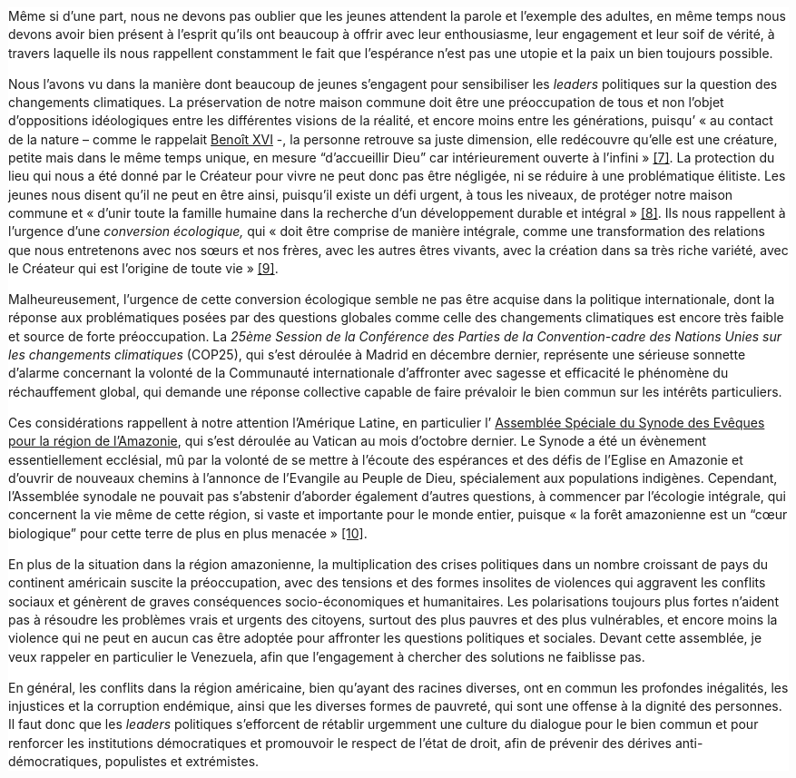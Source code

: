 Même si d’une part, nous ne devons pas oublier que les jeunes attendent la parole et l’exemple des adultes, en même temps nous devons avoir bien présent à l’esprit qu’ils ont beaucoup à offrir avec leur enthousiasme, leur engagement et leur soif de vérité, à travers laquelle ils nous rappellent constamment le fait que l’espérance n’est pas une utopie et la paix un bien toujours possible.

Nous l’avons vu dans la manière dont beaucoup de jeunes s’engagent pour sensibiliser les *leaders* politiques sur la question des changements climatiques. La préservation de notre maison commune doit être une préoccupation de tous et non l’objet d’oppositions idéologiques entre les différentes visions de la réalité, et encore moins entre les générations, puisqu’ « au contact de la nature – comme le rappelait [Benoît XVI](http://www.vatican.va/content/benedict-xvi/fr.html) -, la personne retrouve sa juste dimension, elle redécouvre qu’elle est une créature, petite mais dans le même temps unique, en mesure “d’accueillir Dieu” car intérieurement ouverte à l’infini » [[7]](#_ftn7). La protection du lieu qui nous a été donné par le Créateur pour vivre ne peut donc pas être négligée, ni se réduire à une problématique élitiste. Les jeunes nous disent qu’il ne peut en être ainsi, puisqu’il existe un défi urgent, à tous les niveaux, de protéger notre maison commune et « d’unir toute la famille humaine dans la recherche d’un développement durable et intégral » [[8]](#_ftn8). Ils nous rappellent à l’urgence d’une *conversion écologique,* qui « doit être comprise de manière intégrale, comme une transformation des relations que nous entretenons avec nos sœurs et nos frères, avec les autres êtres vivants, avec la création dans sa très riche variété, avec le Créateur qui est l’origine de toute vie » [[9]](#_ftn9).

Malheureusement, l’urgence de cette conversion écologique semble ne pas être acquise dans la politique internationale, dont la réponse aux problématiques posées par des questions globales comme celle des changements climatiques est encore très faible et source de forte préoccupation. La *25ème Session de la Conférence des Parties de la Convention-cadre des Nations Unies sur les changements climatiques* (COP25), qui s’est déroulée à Madrid en décembre dernier, représente une sérieuse sonnette d’alarme concernant la volonté de la Communauté internationale d’affronter avec sagesse et efficacité le phénomène du réchauffement global, qui demande une réponse collective capable de faire prévaloir le bien commun sur les intérêts particuliers.

Ces considérations rappellent à notre attention l’Amérique Latine, en particulier l’ [Assemblée Spéciale du Synode des Evêques pour la région de l’Amazonie](http://www.sinodoamazonico.va/content/sinodoamazonico/fr.html), qui s’est déroulée au Vatican au mois d’octobre dernier. Le Synode a été un évènement essentiellement ecclésial, mû par la volonté de se mettre à l’écoute des espérances et des défis de l’Eglise en Amazonie et d’ouvrir de nouveaux chemins à l’annonce de l’Evangile au Peuple de Dieu, spécialement aux populations indigènes. Cependant, l’Assemblée synodale ne pouvait pas s’abstenir d’aborder également d’autres questions, à commencer par l’écologie intégrale, qui concernent la vie même de cette région, si vaste et importante pour le monde entier, puisque « la forêt amazonienne est un “cœur biologique” pour cette terre de plus en plus menacée » [[10]](#_ftn10).

En plus de la situation dans la région amazonienne, la multiplication des crises politiques dans un nombre croissant de pays du continent américain suscite la préoccupation, avec des tensions et des formes insolites de violences qui aggravent les conflits sociaux et génèrent de graves conséquences socio-économiques et humanitaires. Les polarisations toujours plus fortes n’aident pas à résoudre les problèmes vrais et urgents des citoyens, surtout des plus pauvres et des plus vulnérables, et encore moins la violence qui ne peut en aucun cas être adoptée pour affronter les questions politiques et sociales. Devant cette assemblée, je veux rappeler en particulier le Venezuela, afin que l’engagement à chercher des solutions ne faiblisse pas.

En général, les conflits dans la région américaine, bien qu’ayant des racines diverses, ont en commun les profondes inégalités, les injustices et la corruption endémique, ainsi que les diverses formes de pauvreté, qui sont une offense à la dignité des personnes. Il faut donc que les *leaders* politiques s’efforcent de rétablir urgemment une culture du dialogue pour le bien commun et pour renforcer les institutions démocratiques et promouvoir le respect de l’état de droit, afin de prévenir des dérives anti-démocratiques, populistes et extrémistes.

